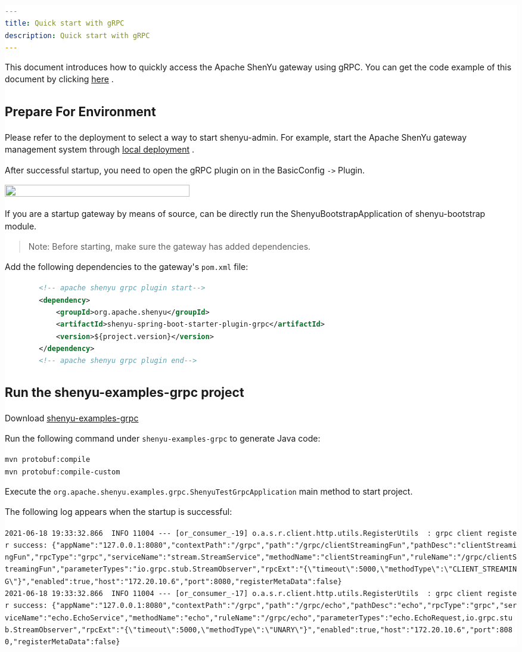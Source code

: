 ```yaml
---
title: Quick start with gRPC
description: Quick start with gRPC
---
```


This document introduces how to quickly access the Apache ShenYu gateway using gRPC. You can get the code example of this document by clicking [here](https://github.com/apache/shenyu/tree/v2.4.3/shenyu-examples/shenyu-examples-grpc) .

## Prepare For Environment

Please refer to the deployment to select a way to start shenyu-admin. For example, start the Apache ShenYu gateway management system through [local deployment](../deployment/deployment-local) .

After successful startup, you need to open the gRPC plugin on in the BasicConfig `->` Plugin.

<img src="/img/shenyu/quick-start/grpc/grpc-en-1.png" width="60%" height="50%" />

If you are a startup gateway by means of source, can be directly run the ShenyuBootstrapApplication of shenyu-bootstrap module.

> Note: Before starting, make sure the gateway has added dependencies.


Add the following dependencies to the gateway's `pom.xml` file:

```xml
        <!-- apache shenyu grpc plugin start-->
        <dependency>
            <groupId>org.apache.shenyu</groupId>
            <artifactId>shenyu-spring-boot-starter-plugin-grpc</artifactId>
            <version>${project.version}</version>
        </dependency>
        <!-- apache shenyu grpc plugin end-->
```

## Run the shenyu-examples-grpc project

Download [shenyu-examples-grpc](https://github.com/apache/shenyu/tree/v2.4.3/shenyu-examples/shenyu-examples-grpc)

Run the following command under `shenyu-examples-grpc` to generate Java code:

```shell
mvn protobuf:compile 
mvn protobuf:compile-custom 
```

Execute the `org.apache.shenyu.examples.grpc.ShenyuTestGrpcApplication` main method to start project.

The following log appears when the startup is successful:

```shell
2021-06-18 19:33:32.866  INFO 11004 --- [or_consumer_-19] o.a.s.r.client.http.utils.RegisterUtils  : grpc client register success: {"appName":"127.0.0.1:8080","contextPath":"/grpc","path":"/grpc/clientStreamingFun","pathDesc":"clientStreamingFun","rpcType":"grpc","serviceName":"stream.StreamService","methodName":"clientStreamingFun","ruleName":"/grpc/clientStreamingFun","parameterTypes":"io.grpc.stub.StreamObserver","rpcExt":"{\"timeout\":5000,\"methodType\":\"CLIENT_STREAMING\"}","enabled":true,"host":"172.20.10.6","port":8080,"registerMetaData":false} 
2021-06-18 19:33:32.866  INFO 11004 --- [or_consumer_-17] o.a.s.r.client.http.utils.RegisterUtils  : grpc client register success: {"appName":"127.0.0.1:8080","contextPath":"/grpc","path":"/grpc/echo","pathDesc":"echo","rpcType":"grpc","serviceName":"echo.EchoService","methodName":"echo","ruleName":"/grpc/echo","parameterTypes":"echo.EchoRequest,io.grpc.stub.StreamObserver","rpcExt":"{\"timeout\":5000,\"methodType\":\"UNARY\"}","enabled":true,"host":"172.20.10.6","port":8080,"registerMetaData":false} 
```